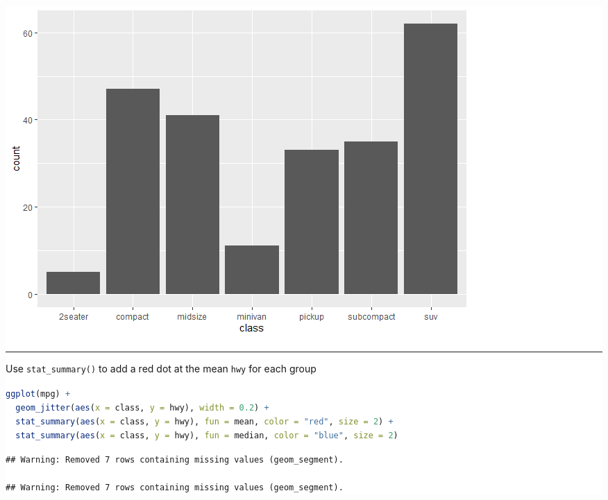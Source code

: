 ![](ggplot2_examples_files/figure-gfm/unnamed-chunk-17-2.png)

-----

Use `stat_summary()` to add a red dot at the mean `hwy` for each group

``` r
ggplot(mpg) + 
  geom_jitter(aes(x = class, y = hwy), width = 0.2) +
  stat_summary(aes(x = class, y = hwy), fun = mean, color = "red", size = 2) +
  stat_summary(aes(x = class, y = hwy), fun = median, color = "blue", size = 2)
```

    ## Warning: Removed 7 rows containing missing values (geom_segment).
    
    ## Warning: Removed 7 rows containing missing values (geom_segment).
